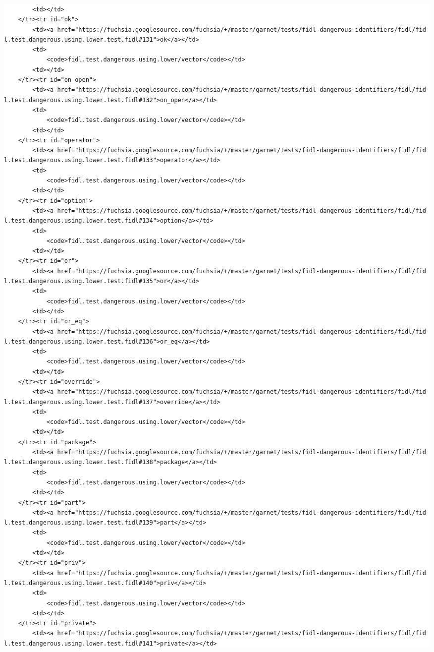             <td></td>
        </tr><tr id="ok">
            <td><a href="https://fuchsia.googlesource.com/fuchsia/+/master/garnet/tests/fidl-dangerous-identifiers/fidl/fidl.test.dangerous.using.lower.test.fidl#131">ok</a></td>
            <td>
                <code>fidl.test.dangerous.using.lower/vector</code></td>
            <td></td>
        </tr><tr id="on_open">
            <td><a href="https://fuchsia.googlesource.com/fuchsia/+/master/garnet/tests/fidl-dangerous-identifiers/fidl/fidl.test.dangerous.using.lower.test.fidl#132">on_open</a></td>
            <td>
                <code>fidl.test.dangerous.using.lower/vector</code></td>
            <td></td>
        </tr><tr id="operator">
            <td><a href="https://fuchsia.googlesource.com/fuchsia/+/master/garnet/tests/fidl-dangerous-identifiers/fidl/fidl.test.dangerous.using.lower.test.fidl#133">operator</a></td>
            <td>
                <code>fidl.test.dangerous.using.lower/vector</code></td>
            <td></td>
        </tr><tr id="option">
            <td><a href="https://fuchsia.googlesource.com/fuchsia/+/master/garnet/tests/fidl-dangerous-identifiers/fidl/fidl.test.dangerous.using.lower.test.fidl#134">option</a></td>
            <td>
                <code>fidl.test.dangerous.using.lower/vector</code></td>
            <td></td>
        </tr><tr id="or">
            <td><a href="https://fuchsia.googlesource.com/fuchsia/+/master/garnet/tests/fidl-dangerous-identifiers/fidl/fidl.test.dangerous.using.lower.test.fidl#135">or</a></td>
            <td>
                <code>fidl.test.dangerous.using.lower/vector</code></td>
            <td></td>
        </tr><tr id="or_eq">
            <td><a href="https://fuchsia.googlesource.com/fuchsia/+/master/garnet/tests/fidl-dangerous-identifiers/fidl/fidl.test.dangerous.using.lower.test.fidl#136">or_eq</a></td>
            <td>
                <code>fidl.test.dangerous.using.lower/vector</code></td>
            <td></td>
        </tr><tr id="override">
            <td><a href="https://fuchsia.googlesource.com/fuchsia/+/master/garnet/tests/fidl-dangerous-identifiers/fidl/fidl.test.dangerous.using.lower.test.fidl#137">override</a></td>
            <td>
                <code>fidl.test.dangerous.using.lower/vector</code></td>
            <td></td>
        </tr><tr id="package">
            <td><a href="https://fuchsia.googlesource.com/fuchsia/+/master/garnet/tests/fidl-dangerous-identifiers/fidl/fidl.test.dangerous.using.lower.test.fidl#138">package</a></td>
            <td>
                <code>fidl.test.dangerous.using.lower/vector</code></td>
            <td></td>
        </tr><tr id="part">
            <td><a href="https://fuchsia.googlesource.com/fuchsia/+/master/garnet/tests/fidl-dangerous-identifiers/fidl/fidl.test.dangerous.using.lower.test.fidl#139">part</a></td>
            <td>
                <code>fidl.test.dangerous.using.lower/vector</code></td>
            <td></td>
        </tr><tr id="priv">
            <td><a href="https://fuchsia.googlesource.com/fuchsia/+/master/garnet/tests/fidl-dangerous-identifiers/fidl/fidl.test.dangerous.using.lower.test.fidl#140">priv</a></td>
            <td>
                <code>fidl.test.dangerous.using.lower/vector</code></td>
            <td></td>
        </tr><tr id="private">
            <td><a href="https://fuchsia.googlesource.com/fuchsia/+/master/garnet/tests/fidl-dangerous-identifiers/fidl/fidl.test.dangerous.using.lower.test.fidl#141">private</a></td>